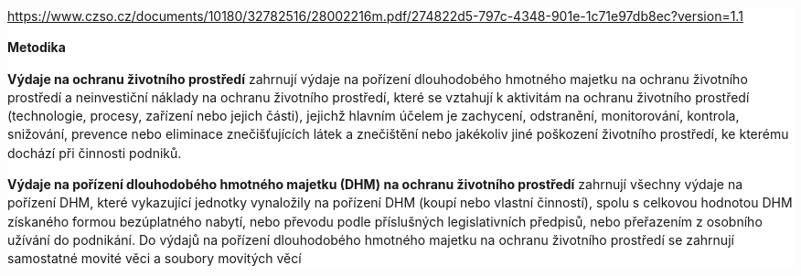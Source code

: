 <https://www.czso.cz/documents/10180/32782516/28002216m.pdf/274822d5-797c-4348-901e-1c71e97db8ec?version=1.1>

**Metodika**

**Výdaje na ochranu životního prostředí** zahrnují výdaje na pořízení
dlouhodobého hmotného majetku na ochranu životního prostředí a neinvestiční
náklady na ochranu životního prostředí, které se vztahují k aktivitám na ochranu
životního prostředí (technologie, procesy, zařízení nebo jejich části), jejichž
hlavním účelem je zachycení, odstranění, monitorování, kontrola, snižování,
prevence nebo eliminace znečišťujících látek a znečištění nebo jakékoliv jiné
poškození životního prostředí, ke kterému dochází při činnosti podniků.

**Výdaje na pořízení dlouhodobého hmotného majetku (DHM) na ochranu životního
prostředí** zahrnují všechny výdaje na pořízení DHM, které vykazující jednotky
vynaložily na pořízení DHM (koupí nebo vlastní činností), spolu s celkovou
hodnotou DHM získaného formou bezúplatného nabytí, nebo převodu podle
příslušných legislativních předpisů, nebo přeřazením z osobního užívání do
podnikání. Do výdajů na pořízení dlouhodobého hmotného majetku na ochranu
životního prostředí se zahrnují samostatné movité věci a soubory movitých věcí
